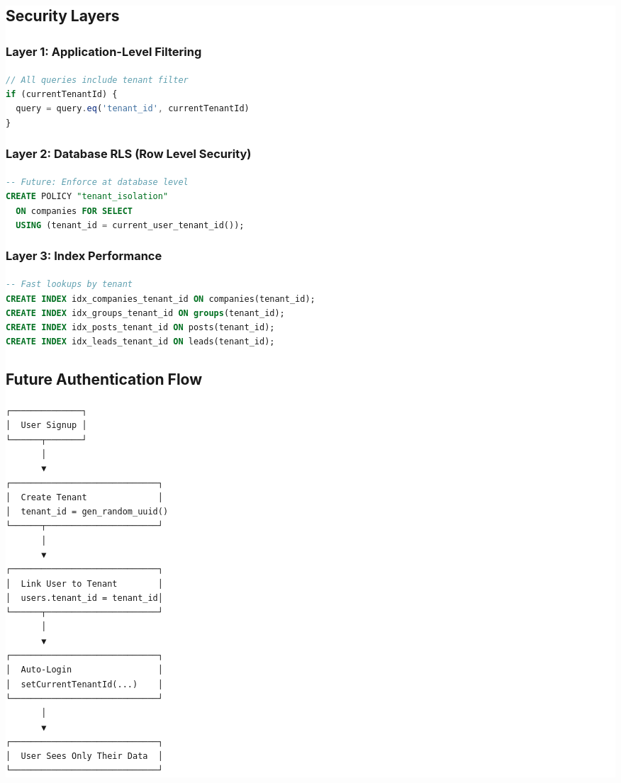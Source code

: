 ## Security Layers

### Layer 1: Application-Level Filtering
```typescript
// All queries include tenant filter
if (currentTenantId) {
  query = query.eq('tenant_id', currentTenantId)
}
```

### Layer 2: Database RLS (Row Level Security)
```sql
-- Future: Enforce at database level
CREATE POLICY "tenant_isolation" 
  ON companies FOR SELECT 
  USING (tenant_id = current_user_tenant_id());
```

### Layer 3: Index Performance
```sql
-- Fast lookups by tenant
CREATE INDEX idx_companies_tenant_id ON companies(tenant_id);
CREATE INDEX idx_groups_tenant_id ON groups(tenant_id);
CREATE INDEX idx_posts_tenant_id ON posts(tenant_id);
CREATE INDEX idx_leads_tenant_id ON leads(tenant_id);
```

## Future Authentication Flow

```
┌──────────────┐
│  User Signup │
└──────┬───────┘
       │
       ▼
┌─────────────────────────────┐
│  Create Tenant              │
│  tenant_id = gen_random_uuid()
└──────┬──────────────────────┘
       │
       ▼
┌─────────────────────────────┐
│  Link User to Tenant        │
│  users.tenant_id = tenant_id│
└──────┬──────────────────────┘
       │
       ▼
┌─────────────────────────────┐
│  Auto-Login                 │
│  setCurrentTenantId(...)    │
└─────────────────────────────┘
       │
       ▼
┌─────────────────────────────┐
│  User Sees Only Their Data  │
└─────────────────────────────┘
```
